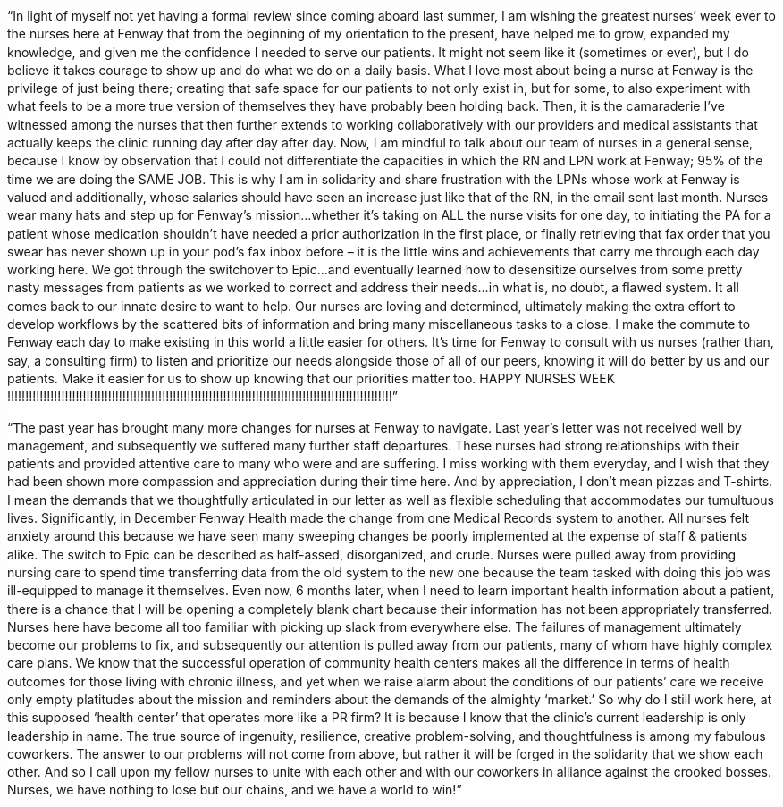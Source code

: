 “In light of myself not yet having a formal review since coming aboard last summer, I am wishing the greatest nurses’ week ever to the nurses here at Fenway that from the beginning of my orientation to the present, have helped me to grow, expanded my knowledge, and given me the confidence I needed to serve our patients. It might not seem like it (sometimes or ever), but I do believe it takes courage to show up and do what we do on a daily basis. What I love most about being a nurse at Fenway is the privilege of just being there; creating that safe space for our patients to not only exist in, but for some, to also experiment with what feels to be a more true version of themselves they have probably been holding back. Then, it is the camaraderie I’ve witnessed among the nurses that then further extends to working collaboratively with our providers and medical assistants that actually keeps the clinic running day after day after day. Now, I am mindful to talk about our team of nurses in a general sense, because I know by observation that I could not differentiate the capacities in which the RN and LPN work at Fenway; 95% of the time we are doing the SAME JOB. This is why I am in solidarity and share frustration with the LPNs whose work at Fenway is valued and additionally, whose salaries should have seen an increase just like that of the RN, in the email sent last month. Nurses wear many hats and step up for Fenway’s mission…whether it’s taking on ALL the nurse visits for one day, to initiating the PA for a patient whose medication shouldn’t have needed a prior authorization in the first place, or finally retrieving that fax order that you swear has never shown up in your pod’s fax inbox before – it is the little wins and achievements that carry me through each day working here. We got through the switchover to Epic…and eventually learned how to desensitize ourselves from some pretty nasty messages from patients as we worked to correct and address their needs…in what is, no doubt, a flawed system. It all comes back to our innate desire to want to help. Our nurses are loving and determined, ultimately making the extra effort to develop workflows by the scattered bits of information and bring many miscellaneous tasks to a close. I make the commute to Fenway each day to make existing in this world a little easier for others. It’s time for Fenway to consult with us nurses (rather than, say, a consulting firm) to listen and prioritize our needs alongside those of all of our peers, knowing it will do better by us and our patients. Make it easier for us to show up knowing that our priorities matter too. HAPPY NURSES WEEK !!!!!!!!!!!!!!!!!!!!!!!!!!!!!!!!!!!!!!!!!!!!!!!!!!!!!!!!!!!!!!!!!!!!!!!!!!!!!!!!!!!!!!!!!!!!!!!!!!!!!!!!!!!”

“The past year has brought many more changes for nurses at Fenway to navigate. Last year’s letter was not received well by management, and subsequently we suffered many further staff departures. These nurses had strong relationships with their patients and provided attentive care to many who were and are suffering. I miss working with them everyday, and I wish that they had been shown more compassion and appreciation during their time here. And by appreciation, I don’t mean pizzas and T-shirts. I mean the demands that we thoughtfully articulated in our letter as well as flexible scheduling that accommodates our tumultuous lives. Significantly, in December Fenway Health made the change from one Medical Records system to another. All nurses felt anxiety around this because we have seen many sweeping changes be poorly implemented at the expense of staff & patients alike. The switch to Epic can be described as half-assed, disorganized, and crude. Nurses were pulled away from providing nursing care to spend time transferring data from the old system to the new one because the team tasked with doing this job was ill-equipped to manage it themselves. Even now, 6 months later, when I need to learn important health information about a patient, there is a chance that I will be opening a completely blank chart because their information has not been appropriately transferred. Nurses here have become all too familiar with picking up slack from everywhere else. The failures of management ultimately become our problems to fix, and subsequently our attention is pulled away from our patients, many of whom have highly complex care plans. We know that the successful operation of community health centers makes all the difference in terms of health outcomes for those living with chronic illness, and yet when we raise alarm about the conditions of our patients’ care we receive only empty platitudes about the mission and reminders about the demands of the almighty ‘market.’ So why do I still work here, at this supposed ‘health center’ that operates more like a PR firm? It is because I know that the clinic’s current leadership is only leadership in name. The true source of ingenuity, resilience, creative problem-solving, and thoughtfulness is among my fabulous coworkers. The answer to our problems will not come from above, but rather it will be forged in the solidarity that we show each other. And so I call upon my fellow nurses to unite with each other and with our coworkers in alliance against the crooked bosses. Nurses, we have nothing to lose but our chains, and we have a world to win!”
